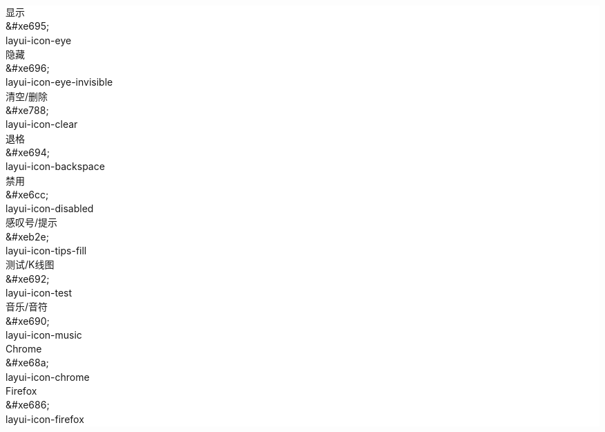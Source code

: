   </div>

  <div>
    <i class="layui-icon layui-icon-eye"></i>
    <div class="docs-icon-name">显示</div>
    <div class="docs-icon-code">&amp;#xe695;</div>
    <div class="docs-icon-fontclass">layui-icon-eye</div>
  </div>
  <div>
    <i class="layui-icon layui-icon-eye-invisible"></i>
    <div class="docs-icon-name">隐藏</div>
    <div class="docs-icon-code">&amp;#xe696;</div>
    <div class="docs-icon-fontclass">layui-icon-eye-invisible</div>
  </div>
  <div>
    <i class="layui-icon layui-icon-clear"></i>
    <div class="docs-icon-name">清空/删除</div>
    <div class="docs-icon-code">&amp;#xe788;</div>
    <div class="docs-icon-fontclass">layui-icon-clear</div>
  </div>
  <div>
    <i class="layui-icon layui-icon-backspace"></i>
    <div class="docs-icon-name">退格</div>
    <div class="docs-icon-code">&amp;#xe694;</div>
    <div class="docs-icon-fontclass">layui-icon-backspace</div>
  </div>
  <div>
    <i class="layui-icon layui-icon-disabled"></i>
    <div class="docs-icon-name">禁用</div>
    <div class="docs-icon-code">&amp;#xe6cc;</div>
    <div class="docs-icon-fontclass">layui-icon-disabled</div>
  </div>
  <div>
    <i class="layui-icon layui-icon-tips-fill"></i>
    <div class="docs-icon-name">感叹号/提示</div>
    <div class="docs-icon-code">&amp;#xeb2e;</div>
    <div class="docs-icon-fontclass">layui-icon-tips-fill</div>
  </div>

  <div>
    <i class="layui-icon layui-icon-test"></i>
    <div class="docs-icon-name">测试/K线图</div>
    <div class="docs-icon-code">&amp;#xe692;</div>
    <div class="docs-icon-fontclass">layui-icon-test</div>
  </div>
  <div>
    <i class="layui-icon layui-icon-music"></i>
    <div class="docs-icon-name">音乐/音符</div>
    <div class="docs-icon-code">&amp;#xe690;</div>
    <div class="docs-icon-fontclass">layui-icon-music</div>
  </div>
  <div>
    <i class="layui-icon layui-icon-chrome"></i>
    <div class="docs-icon-name">Chrome</div>
    <div class="docs-icon-code">&amp;#xe68a;</div>
    <div class="docs-icon-fontclass">layui-icon-chrome</div>
  </div>
  <div>
    <i class="layui-icon layui-icon-firefox"></i>
    <div class="docs-icon-name">Firefox</div>
    <div class="docs-icon-code">&amp;#xe686;</div>
    <div class="docs-icon-fontclass">layui-icon-firefox</div>
  </div>
  <div>